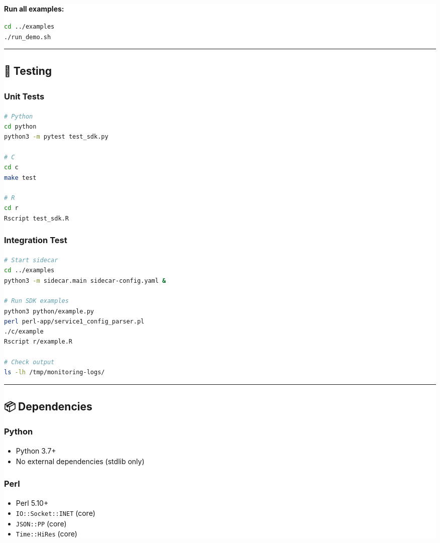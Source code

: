 **Run all examples:**
```bash
cd ../examples
./run_demo.sh
```

---

## 🧪 Testing

### Unit Tests

```bash
# Python
cd python
python3 -m pytest test_sdk.py

# C
cd c
make test

# R
cd r
Rscript test_sdk.R
```

### Integration Test

```bash
# Start sidecar
cd ../examples
python3 -m sidecar.main sidecar-config.yaml &

# Run SDK examples
python3 python/example.py
perl perl-app/service1_config_parser.pl
./c/example
Rscript r/example.R

# Check output
ls -lh /tmp/monitoring-logs/
```

---

## 📦 Dependencies

### Python
- Python 3.7+
- No external dependencies (stdlib only)

### Perl
- Perl 5.10+
- `IO::Socket::INET` (core)
- `JSON::PP` (core)
- `Time::HiRes` (core)
